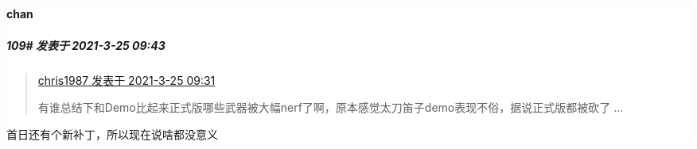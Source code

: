 ####  chan  
##### 109#       发表于 2021-3-25 09:43


<blockquote><a href="httphttps://bbs.saraba1st.com/2b/forum.php?mod=redirect&amp;goto=findpost&amp;pid=50727276&amp;ptid=1994681" target="_blank">chris1987 发表于 2021-3-25 09:31</a>

有谁总结下和Demo比起来正式版哪些武器被大幅nerf了啊，原本感觉太刀笛子demo表现不俗，据说正式版都被砍了 ...</blockquote>
首日还有个新补丁，所以现在说啥都没意义


                                              